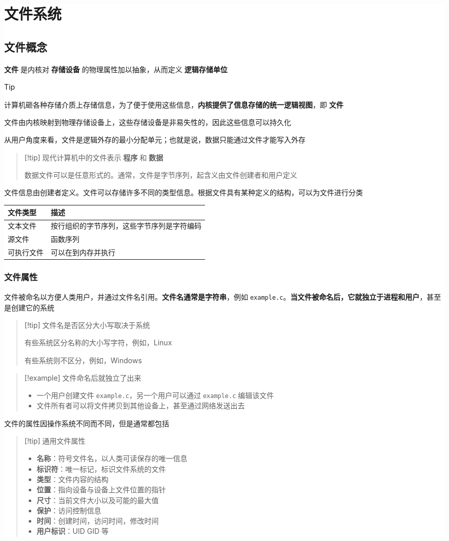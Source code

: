 # 文件系统

## 文件概念

**文件** 是内核对 **存储设备** 的物理属性加以抽象，从而定义 **逻辑存储单位**

> [!tip]
> 
> 计算机砸各种存储介质上存储信息，为了便于使用这些信息，**内核提供了信息存储的统一逻辑视图**，即 **文件**
> 
> 文件由内核映射到物理存储设备上，这些存储设备是非易失性的，因此这些信息可以持久化
> 

从用户角度来看，文件是逻辑外存的最小分配单元；也就是说，数据只能通过文件才能写入外存

> [!tip] 现代计算机中的文件表示 **程序** 和 **数据**
> 
> 数据文件可以是任意形式的。通常，文件是字节序列，起含义由文件创建者和用户定义
> 

文件信息由创建者定义。文件可以存储许多不同的类型信息。根据文件具有某种定义的结构，可以为文件进行分类

| 文件类型  | 描述                    |
| :---- | :-------------------- |
| 文本文件  | 按行组织的字节序列，这些字节序列是字符编码 |
| 源文件   | 函数序列                  |
| 可执行文件 | 可以在到内存并执行             |

### 文件属性

文件被命名以方便人类用户，并通过文件名引用。**文件名通常是字符串**，例如 `example.c`。**当文件被命名后，它就独立于进程和用户**，甚至是创建它的系统

> [!tip] 文件名是否区分大小写取决于系统
> 
> 有些系统区分名称的大小写字符，例如，Linux
> 
> 有些系统则不区分，例如，Windows
> 

> [!example] 文件命名后就独立了出来
> 
> + 一个用户创建文件 `example.c`，另一个用户可以通过 `example.c` 编辑该文件
> + 文件所有者可以将文件拷贝到其他设备上，甚至通过网络发送出去
> 

文件的属性因操作系统不同而不同，但是通常都包括

> [!tip] 通用文件属性
> + **名称**：符号文件名，以人类可读保存的唯一信息
> + **标识符**：唯一标记，标识文件系统的文件
> + **类型**：文件内容的结构
> + **位置**：指向设备与设备上文件位置的指针
> + **尺寸**：当前文件大小以及可能的最大值
> + **保护**：访问控制信息
> + **时间**：创建时间，访问时间，修改时间
> + **用户标识**：UID GID 等
> 
